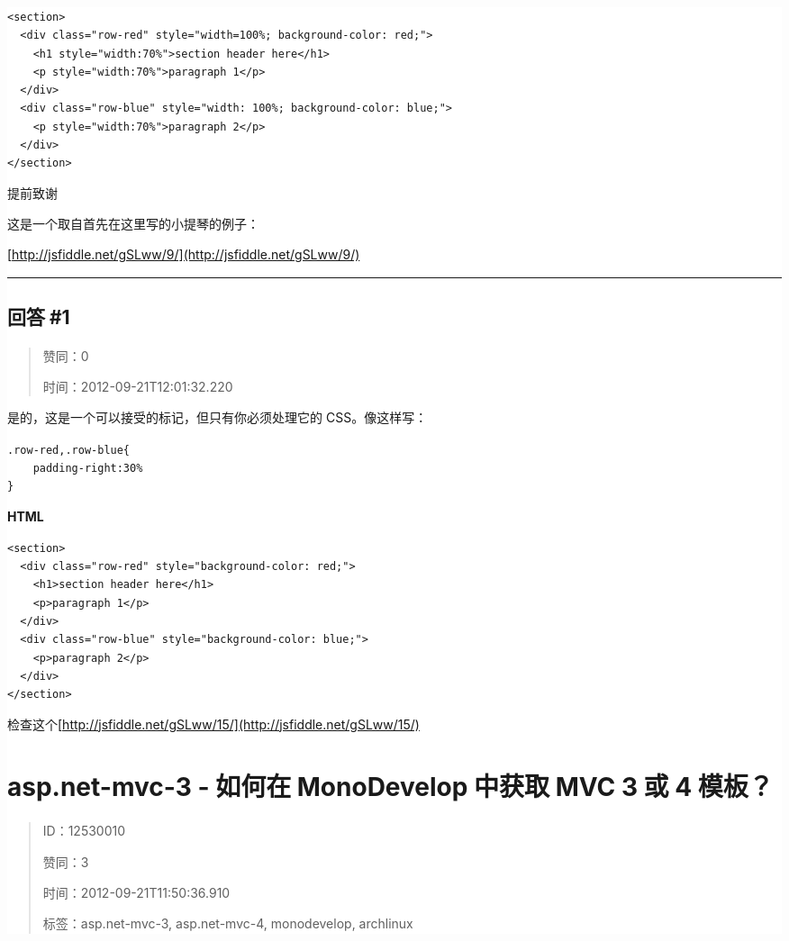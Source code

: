 ```
<section>
  <div class="row-red" style="width=100%; background-color: red;">
    <h1 style="width:70%">section header here</h1>
    <p style="width:70%">paragraph 1</p>
  </div>
  <div class="row-blue" style="width: 100%; background-color: blue;">
    <p style="width:70%">paragraph 2</p> 
  </div>
</section> 
```

提前致谢

这是一个取自首先在这里写的小提琴的例子：

[http://jsfiddle.net/gSLww/9/](http://jsfiddle.net/gSLww/9/)

* * *

## 回答 #1

> 赞同：0
> 
> 时间：2012-09-21T12:01:32.220

是的，这是一个可以接受的标记，但只有你必须处理它的 CSS。像这样写：

```
.row-red,.row-blue{
    padding-right:30%
} 
```

**HTML**

```
<section>
  <div class="row-red" style="background-color: red;">
    <h1>section header here</h1>
    <p>paragraph 1</p>
  </div>
  <div class="row-blue" style="background-color: blue;">
    <p>paragraph 2</p>
  </div>
</section> 
```

检查这个[http://jsfiddle.net/gSLww/15/](http://jsfiddle.net/gSLww/15/)

# asp.net-mvc-3 - 如何在 MonoDevelop 中获取 MVC 3 或 4 模板？

> ID：12530010
> 
> 赞同：3
> 
> 时间：2012-09-21T11:50:36.910
> 
> 标签：asp.net-mvc-3, asp.net-mvc-4, monodevelop, archlinux
